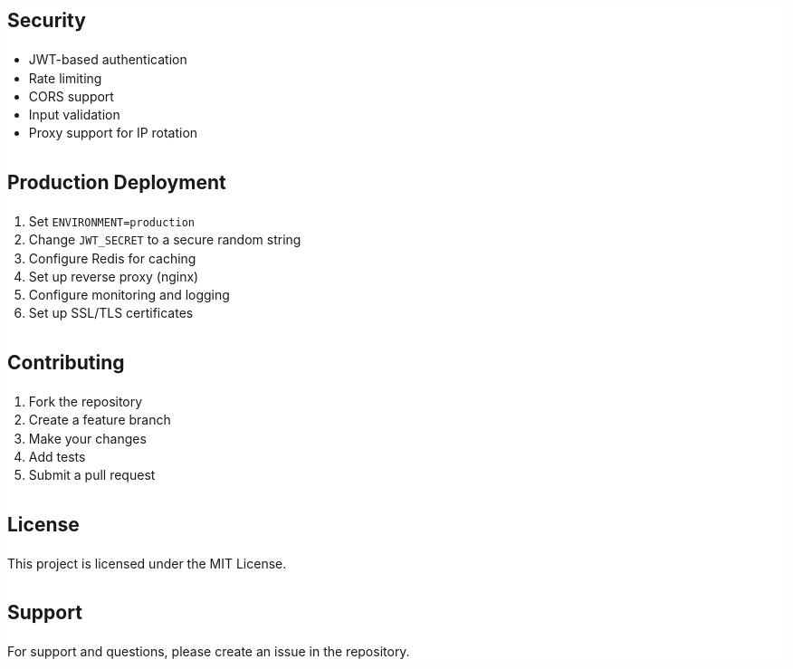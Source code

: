 ## Security

- JWT-based authentication
- Rate limiting
- CORS support
- Input validation
- Proxy support for IP rotation

## Production Deployment

1. Set `ENVIRONMENT=production`
2. Change `JWT_SECRET` to a secure random string
3. Configure Redis for caching
4. Set up reverse proxy (nginx)
5. Configure monitoring and logging
6. Set up SSL/TLS certificates

## Contributing

1. Fork the repository
2. Create a feature branch
3. Make your changes
4. Add tests
5. Submit a pull request

## License

This project is licensed under the MIT License.

## Support

For support and questions, please create an issue in the repository. 